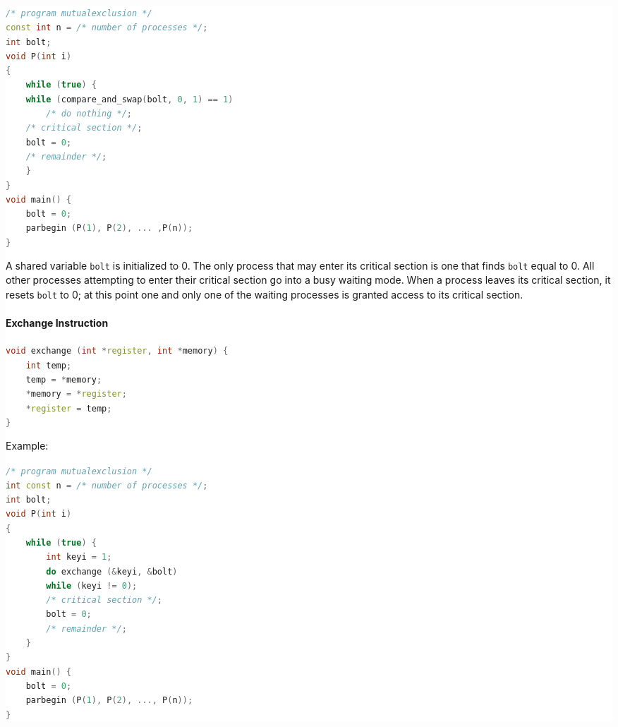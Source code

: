 ```c++
/* program mutualexclusion */
const int n = /* number of processes */;
int bolt;
void P(int i)
{
    while (true) {
    while (compare_and_swap(bolt, 0, 1) == 1)
        /* do nothing */;
    /* critical section */;
    bolt = 0;
    /* remainder */;
    }
}
void main() {
    bolt = 0;
    parbegin (P(1), P(2), ... ,P(n));
}
```

A shared variable `bolt` is initialized to 0. The only process that may enter its critical section is one that finds `bolt` equal to 0. All other processes attempting to enter their critical section go into a busy waiting mode. When a process leaves its critical section, it resets `bolt` to 0; at this point one and only one of the waiting processes is granted access to its critical section.

#### Exchange Instruction

```c++
void exchange (int *register, int *memory) {
    int temp;
    temp = *memory;
    *memory = *register;
    *register = temp;
}
```

Example:

```c++
/* program mutualexclusion */
int const n = /* number of processes */;
int bolt;
void P(int i)
{
    while (true) {
        int keyi = 1;
        do exchange (&keyi, &bolt)
        while (keyi != 0);
        /* critical section */;
        bolt = 0;
        /* remainder */;
    }
}
void main() {
    bolt = 0;
    parbegin (P(1), P(2), ..., P(n));
}
```
